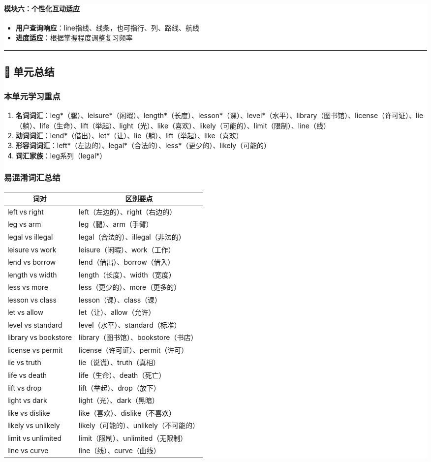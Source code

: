 #### 模块六：个性化互动适应

- **用户查询响应**：line指线、线条，也可指行、列、路线、航线
- **进度适应**：根据掌握程度调整复习频率

---

## 🎯 单元总结

### 本单元学习重点

1. **名词词汇**：leg*（腿）、leisure*（闲暇）、length*（长度）、lesson*（课）、level*（水平）、library（图书馆）、license（许可证）、lie（躺）、life（生命）、lift（举起）、light（光）、like（喜欢）、likely（可能的）、limit（限制）、line（线）
2. **动词词汇**：lend*（借出）、let*（让）、lie（躺）、lift（举起）、like（喜欢）
3. **形容词词汇**：left*（左边的）、legal*（合法的）、less*（更少的）、likely（可能的）
4. **词汇家族**：leg系列（legal*）

### 易混淆词汇总结

| 词对 | 区别要点 |
|------|----------|
| left vs right | left（左边的）、right（右边的） |
| leg vs arm | leg（腿）、arm（手臂） |
| legal vs illegal | legal（合法的）、illegal（非法的） |
| leisure vs work | leisure（闲暇）、work（工作） |
| lend vs borrow | lend（借出）、borrow（借入） |
| length vs width | length（长度）、width（宽度） |
| less vs more | less（更少的）、more（更多的） |
| lesson vs class | lesson（课）、class（课） |
| let vs allow | let（让）、allow（允许） |
| level vs standard | level（水平）、standard（标准） |
| library vs bookstore | library（图书馆）、bookstore（书店） |
| license vs permit | license（许可证）、permit（许可） |
| lie vs truth | lie（说谎）、truth（真相） |
| life vs death | life（生命）、death（死亡） |
| lift vs drop | lift（举起）、drop（放下） |
| light vs dark | light（光）、dark（黑暗） |
| like vs dislike | like（喜欢）、dislike（不喜欢） |
| likely vs unlikely | likely（可能的）、unlikely（不可能的） |
| limit vs unlimited | limit（限制）、unlimited（无限制） |
| line vs curve | line（线）、curve（曲线） |
